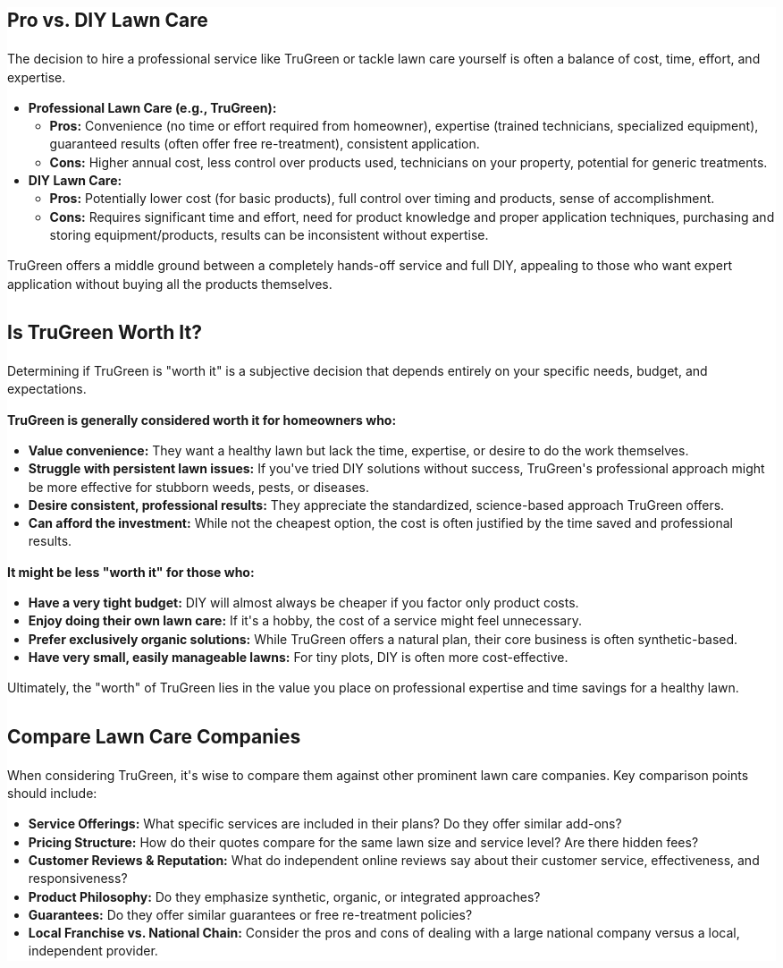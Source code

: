 ## Pro vs. DIY Lawn Care

The decision to hire a professional service like TruGreen or tackle lawn care yourself is often a balance of cost, time, effort, and expertise.

* **Professional Lawn Care (e.g., TruGreen):**
    * **Pros:** Convenience (no time or effort required from homeowner), expertise (trained technicians, specialized equipment), guaranteed results (often offer free re-treatment), consistent application.
    * **Cons:** Higher annual cost, less control over products used, technicians on your property, potential for generic treatments.
* **DIY Lawn Care:**
    * **Pros:** Potentially lower cost (for basic products), full control over timing and products, sense of accomplishment.
    * **Cons:** Requires significant time and effort, need for product knowledge and proper application techniques, purchasing and storing equipment/products, results can be inconsistent without expertise.

TruGreen offers a middle ground between a completely hands-off service and full DIY, appealing to those who want expert application without buying all the products themselves.

## Is TruGreen Worth It?

Determining if TruGreen is "worth it" is a subjective decision that depends entirely on your specific needs, budget, and expectations.

**TruGreen is generally considered worth it for homeowners who:**
* **Value convenience:** They want a healthy lawn but lack the time, expertise, or desire to do the work themselves.
* **Struggle with persistent lawn issues:** If you've tried DIY solutions without success, TruGreen's professional approach might be more effective for stubborn weeds, pests, or diseases.
* **Desire consistent, professional results:** They appreciate the standardized, science-based approach TruGreen offers.
* **Can afford the investment:** While not the cheapest option, the cost is often justified by the time saved and professional results.

**It might be less "worth it" for those who:**
* **Have a very tight budget:** DIY will almost always be cheaper if you factor only product costs.
* **Enjoy doing their own lawn care:** If it's a hobby, the cost of a service might feel unnecessary.
* **Prefer exclusively organic solutions:** While TruGreen offers a natural plan, their core business is often synthetic-based.
* **Have very small, easily manageable lawns:** For tiny plots, DIY is often more cost-effective.

Ultimately, the "worth" of TruGreen lies in the value you place on professional expertise and time savings for a healthy lawn.

## Compare Lawn Care Companies

When considering TruGreen, it's wise to compare them against other prominent lawn care companies. Key comparison points should include:

* **Service Offerings:** What specific services are included in their plans? Do they offer similar add-ons?
* **Pricing Structure:** How do their quotes compare for the same lawn size and service level? Are there hidden fees?
* **Customer Reviews & Reputation:** What do independent online reviews say about their customer service, effectiveness, and responsiveness?
* **Product Philosophy:** Do they emphasize synthetic, organic, or integrated approaches?
* **Guarantees:** Do they offer similar guarantees or free re-treatment policies?
* **Local Franchise vs. National Chain:** Consider the pros and cons of dealing with a large national company versus a local, independent provider.
